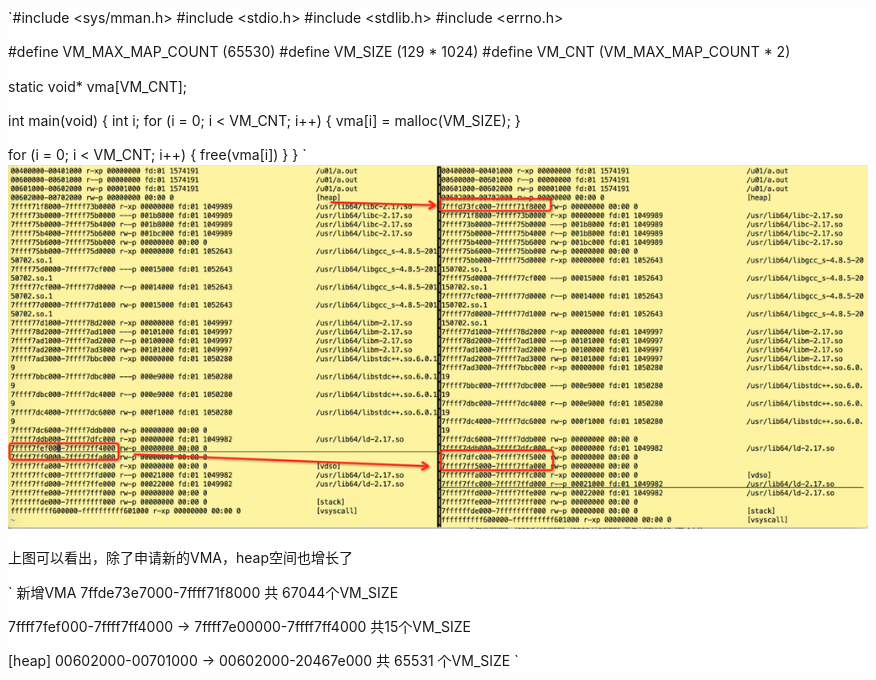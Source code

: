 `#include <sys/mman.h>
#include <stdio.h>
#include <stdlib.h>
#include <errno.h>

#define VM_MAX_MAP_COUNT (65530)
#define VM_SIZE (129 * 1024)
#define VM_CNT (VM_MAX_MAP_COUNT * 2)

static void* vma[VM_CNT];

int main(void)
{
 int i;
 for (i = 0; i < VM_CNT; i++)
 {
 vma[i] = malloc(VM_SIZE);
 }

 for (i = 0; i < VM_CNT; i++)
 {
 free(vma[i])
 }
}
`
![image.png](.img/0206baa8748a_201801xj-01.png)

上图可以看出，除了申请新的VMA，heap空间也增长了

` 新增VMA 7ffde73e7000-7ffff71f8000 共 67044个VM_SIZE
 
 7ffff7fef000-7ffff7ff4000 -> 7ffff7e00000-7ffff7ff4000 共15个VM_SIZE
 
 [heap] 00602000-00701000 -> 00602000-20467e000 共 65531 个VM_SIZE
`
